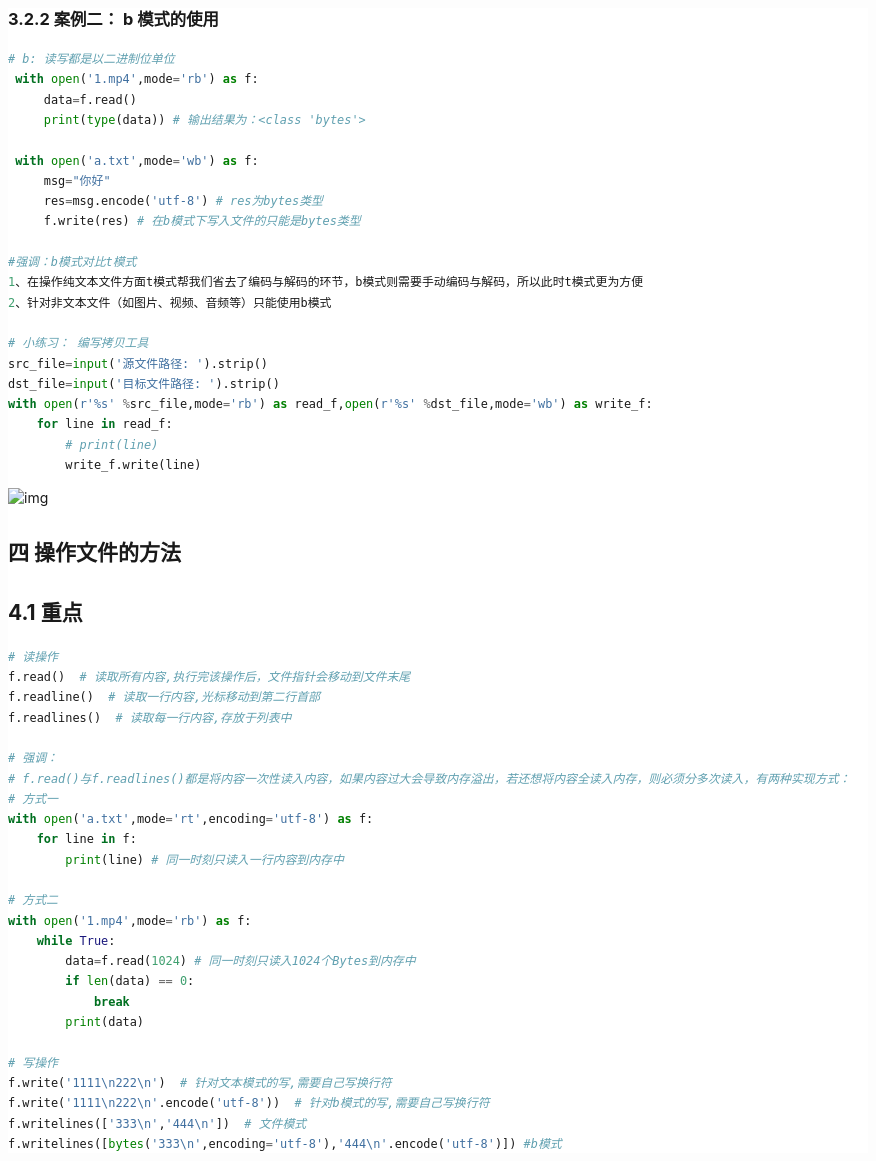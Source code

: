 ### 3.2.2 案例二： b 模式的使用

```python
# b: 读写都是以二进制位单位
 with open('1.mp4',mode='rb') as f:
     data=f.read()
     print(type(data)) # 输出结果为：<class 'bytes'>

 with open('a.txt',mode='wb') as f:
     msg="你好"
     res=msg.encode('utf-8') # res为bytes类型
     f.write(res) # 在b模式下写入文件的只能是bytes类型

#强调：b模式对比t模式
1、在操作纯文本文件方面t模式帮我们省去了编码与解码的环节，b模式则需要手动编码与解码，所以此时t模式更为方便
2、针对非文本文件（如图片、视频、音频等）只能使用b模式

# 小练习： 编写拷贝工具
src_file=input('源文件路径: ').strip()
dst_file=input('目标文件路径: ').strip()
with open(r'%s' %src_file,mode='rb') as read_f,open(r'%s' %dst_file,mode='wb') as write_f:
    for line in read_f:
        # print(line)
        write_f.write(line)
```

![img](https://pic3.zhimg.com/80/v2-4af94c11c6a45976fca8c53a0794c3a2_720w.jpg)

## 四 操作文件的方法

## 4.1 重点

```python
# 读操作
f.read()  # 读取所有内容,执行完该操作后，文件指针会移动到文件末尾
f.readline()  # 读取一行内容,光标移动到第二行首部
f.readlines()  # 读取每一行内容,存放于列表中

# 强调：
# f.read()与f.readlines()都是将内容一次性读入内容，如果内容过大会导致内存溢出，若还想将内容全读入内存，则必须分多次读入，有两种实现方式：
# 方式一
with open('a.txt',mode='rt',encoding='utf-8') as f:
    for line in f:
        print(line) # 同一时刻只读入一行内容到内存中

# 方式二
with open('1.mp4',mode='rb') as f:
    while True:
        data=f.read(1024) # 同一时刻只读入1024个Bytes到内存中
        if len(data) == 0:
            break
        print(data)

# 写操作
f.write('1111\n222\n')  # 针对文本模式的写,需要自己写换行符
f.write('1111\n222\n'.encode('utf-8'))  # 针对b模式的写,需要自己写换行符
f.writelines(['333\n','444\n'])  # 文件模式
f.writelines([bytes('333\n',encoding='utf-8'),'444\n'.encode('utf-8')]) #b模式
```
